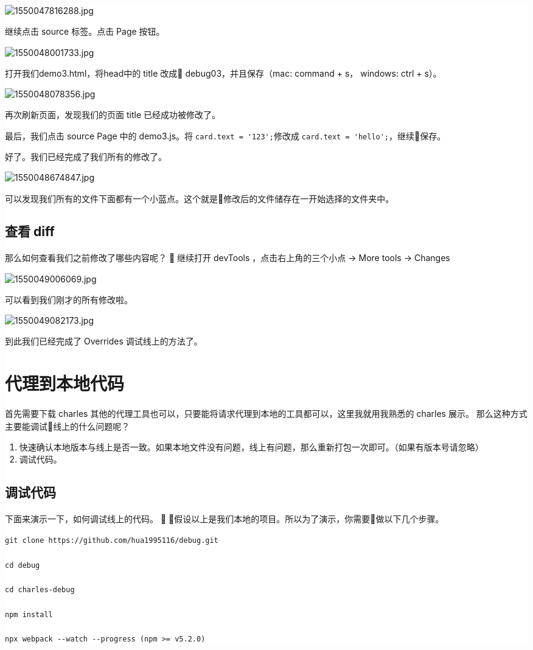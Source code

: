 ![1550047816288.jpg](https://s3.qiufengh.com/blog/1550047816288.jpg)

继续点击 source 标签。点击 Page 按钮。

![1550048001733.jpg](https://s3.qiufengh.com/blog/1550048001733.jpg)


打开我们demo3.html，将head中的 title 改成 debug03，并且保存（mac: command + s， windows: ctrl + s）。

![1550048078356.jpg](https://s3.qiufengh.com/blog/1550048078356.jpg)

再次刷新页面，发现我们的页面 title 已经成功被修改了。

最后，我们点击 source Page 中的 demo3.js。将 `card.text = '123';`修改成 `card.text = 'hello';`，继续保存。

好了。我们已经完成了我们所有的修改了。

![1550048674847.jpg](https://s3.qiufengh.com/blog/1550048674847.jpg)

可以发现我们所有的文件下面都有一个小蓝点。这个就是修改后的文件储存在一开始选择的文件夹中。

## 查看 diff

那么如何查看我们之前修改了哪些内容呢？

继续打开 devTools ，点击右上角的三个小点 -> More tools -> Changes

![1550049006069.jpg](https://s3.qiufengh.com/blog/1550049006069.jpg)

可以看到我们刚才的所有修改啦。

![1550049082173.jpg](https://s3.qiufengh.com/blog/1550049082173.jpg)


到此我们已经完成了 Overrides 调试线上的方法了。

# 代理到本地代码

首先需要下载 charles 其他的代理工具也可以，只要能将请求代理到本地的工具都可以，这里我就用我熟悉的 charles 展示。
那么这种方式主要能调试线上的什么问题呢？

1. 快速确认本地版本与线上是否一致。如果本地文件没有问题，线上有问题，那么重新打包一次即可。（如果有版本号请忽略）
2. 调试代码。

## 调试代码

下面来演示一下，如何调试线上的代码。

假设以上是我们本地的项目。所以为了演示，你需要做以下几个步骤。

```
git clone https://github.com/hua1995116/debug.git

cd debug

cd charles-debug

npm install

npx webpack --watch --progress (npm >= v5.2.0)
```
